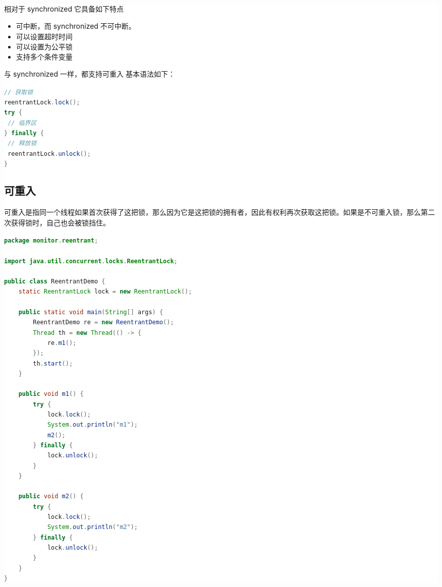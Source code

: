 相对于 synchronized 它具备如下特点 

- 可中断，而 synchronized 不可中断。 
- 可以设置超时时间 
- 可以设置为公平锁 
- 支持多个条件变量 

与 synchronized 一样，都支持可重入 基本语法如下：

```java
// 获取锁
reentrantLock.lock();
try {
 // 临界区
} finally {
 // 释放锁
 reentrantLock.unlock();
}
```

## 可重入

可重入是指同一个线程如果首次获得了这把锁，那么因为它是这把锁的拥有者，因此有权利再次获取这把锁。如果是不可重入锁，那么第二次获得锁时，自己也会被锁挡住。

```java
package monitor.reentrant;

import java.util.concurrent.locks.ReentrantLock;

public class ReentrantDemo {
    static ReentrantLock lock = new ReentrantLock();

    public static void main(String[] args) {
        ReentrantDemo re = new ReentrantDemo();
        Thread th = new Thread(() -> {
            re.m1();
        });
        th.start();
    }

    public void m1() {
        try {
            lock.lock();
            System.out.println("m1");
            m2();
        } finally {
            lock.unlock();
        }
    }

    public void m2() {
        try {
            lock.lock();
            System.out.println("m2");
        } finally {
            lock.unlock();
        }
    }
}
```
